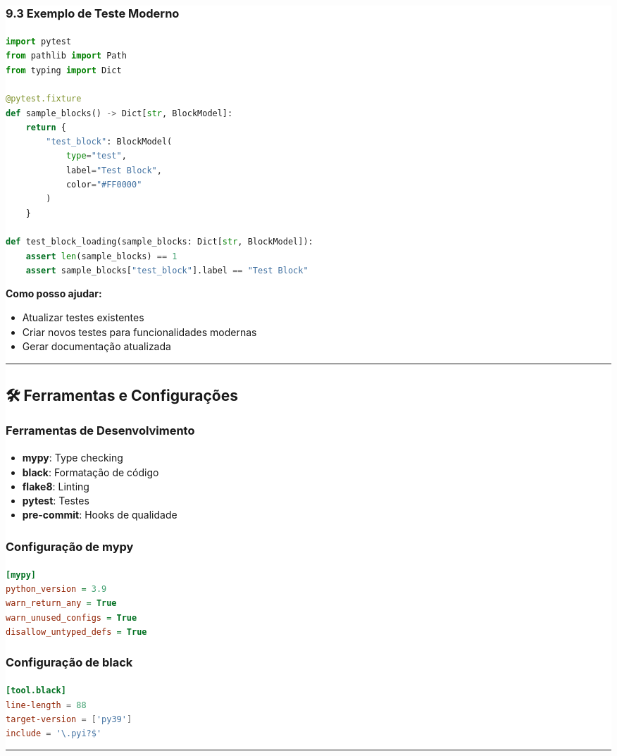 ### 9.3 Exemplo de Teste Moderno

```python
import pytest
from pathlib import Path
from typing import Dict

@pytest.fixture
def sample_blocks() -> Dict[str, BlockModel]:
    return {
        "test_block": BlockModel(
            type="test",
            label="Test Block",
            color="#FF0000"
        )
    }

def test_block_loading(sample_blocks: Dict[str, BlockModel]):
    assert len(sample_blocks) == 1
    assert sample_blocks["test_block"].label == "Test Block"
```

**Como posso ajudar:**
- Atualizar testes existentes
- Criar novos testes para funcionalidades modernas
- Gerar documentação atualizada

---

## 🛠️ Ferramentas e Configurações

### Ferramentas de Desenvolvimento
- **mypy**: Type checking
- **black**: Formatação de código
- **flake8**: Linting
- **pytest**: Testes
- **pre-commit**: Hooks de qualidade

### Configuração de mypy
```ini
[mypy]
python_version = 3.9
warn_return_any = True
warn_unused_configs = True
disallow_untyped_defs = True
```

### Configuração de black
```toml
[tool.black]
line-length = 88
target-version = ['py39']
include = '\.pyi?$'
```

---